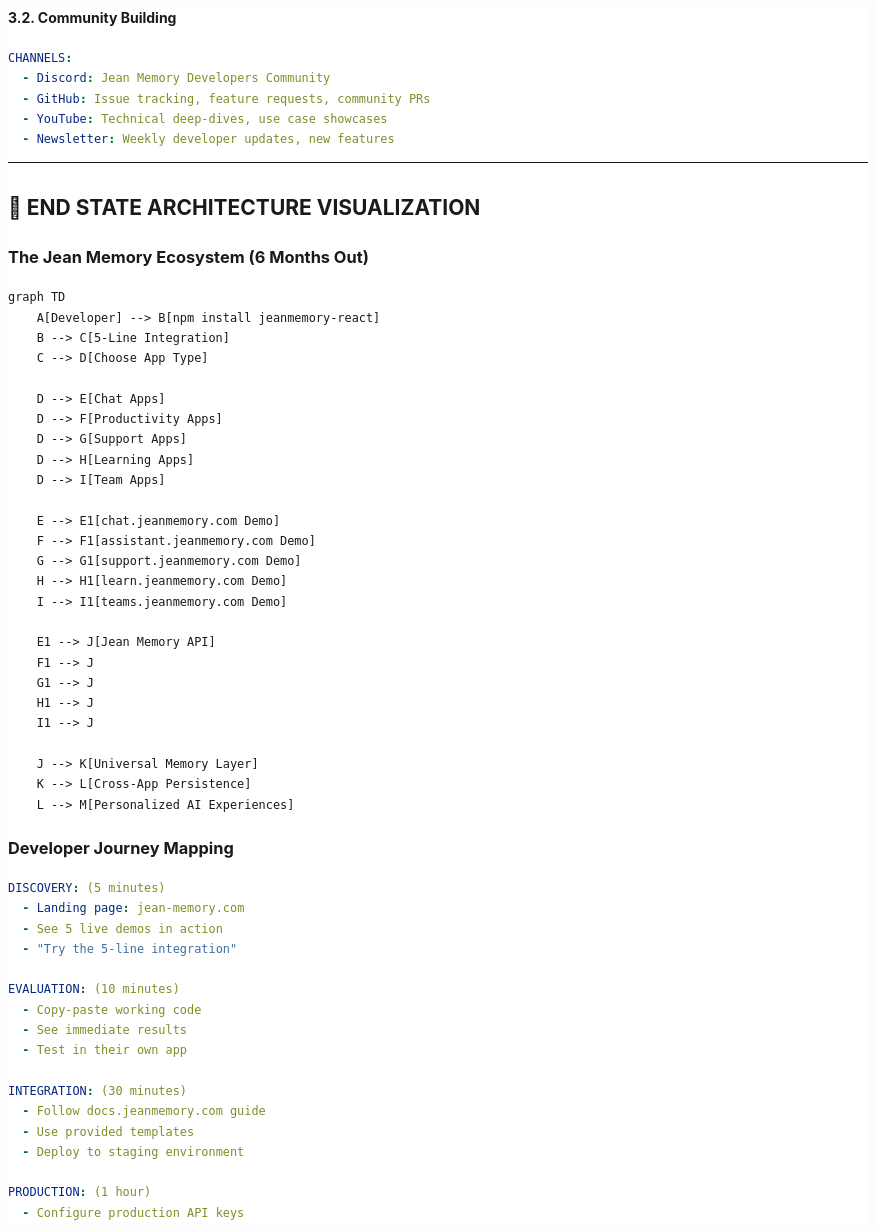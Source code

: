 #### **3.2. Community Building**
```yaml
CHANNELS:
  - Discord: Jean Memory Developers Community
  - GitHub: Issue tracking, feature requests, community PRs
  - YouTube: Technical deep-dives, use case showcases
  - Newsletter: Weekly developer updates, new features
```

---

## 🎨 **END STATE ARCHITECTURE VISUALIZATION**

### **The Jean Memory Ecosystem (6 Months Out)**

```mermaid
graph TD
    A[Developer] --> B[npm install jeanmemory-react]
    B --> C[5-Line Integration]
    C --> D[Choose App Type]
    
    D --> E[Chat Apps]
    D --> F[Productivity Apps] 
    D --> G[Support Apps]
    D --> H[Learning Apps]
    D --> I[Team Apps]
    
    E --> E1[chat.jeanmemory.com Demo]
    F --> F1[assistant.jeanmemory.com Demo]
    G --> G1[support.jeanmemory.com Demo]
    H --> H1[learn.jeanmemory.com Demo]
    I --> I1[teams.jeanmemory.com Demo]
    
    E1 --> J[Jean Memory API]
    F1 --> J
    G1 --> J
    H1 --> J
    I1 --> J
    
    J --> K[Universal Memory Layer]
    K --> L[Cross-App Persistence]
    L --> M[Personalized AI Experiences]
```

### **Developer Journey Mapping**

```yaml
DISCOVERY: (5 minutes)
  - Landing page: jean-memory.com
  - See 5 live demos in action
  - "Try the 5-line integration"
  
EVALUATION: (10 minutes)  
  - Copy-paste working code
  - See immediate results
  - Test in their own app
  
INTEGRATION: (30 minutes)
  - Follow docs.jeanmemory.com guide
  - Use provided templates
  - Deploy to staging environment
  
PRODUCTION: (1 hour)
  - Configure production API keys
```